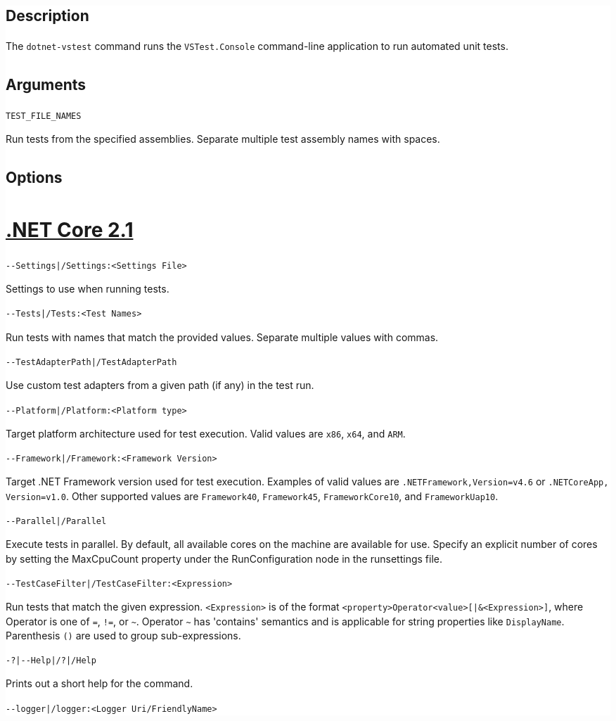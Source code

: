 
## Description

The `dotnet-vstest` command runs the `VSTest.Console` command-line application to run automated unit tests.

## Arguments

`TEST_FILE_NAMES`

Run tests from the specified assemblies. Separate multiple test assembly names with spaces.

## Options

# [.NET Core 2.1](#tab/netcore21)

`--Settings|/Settings:<Settings File>`

Settings to use when running tests.

`--Tests|/Tests:<Test Names>`

Run tests with names that match the provided values. Separate multiple values with commas.

`--TestAdapterPath|/TestAdapterPath`

Use custom test adapters from a given path (if any) in the test run.

`--Platform|/Platform:<Platform type>`

Target platform architecture used for test execution. Valid values are `x86`, `x64`, and `ARM`.

`--Framework|/Framework:<Framework Version>`

Target .NET Framework version used for test execution. Examples of valid values are `.NETFramework,Version=v4.6` or `.NETCoreApp,Version=v1.0`. Other supported values are `Framework40`, `Framework45`, `FrameworkCore10`, and `FrameworkUap10`.

`--Parallel|/Parallel`

Execute tests in parallel. By default, all available cores on the machine are available for use. Specify an explicit number of cores by setting the MaxCpuCount property under the RunConfiguration node in the runsettings file.

`--TestCaseFilter|/TestCaseFilter:<Expression>`

Run tests that match the given expression. `<Expression>` is of the format `<property>Operator<value>[|&<Expression>]`, where Operator is one of `=`, `!=`, or `~`. Operator `~` has 'contains' semantics and is applicable for string properties like `DisplayName`. Parenthesis `()` are used to group sub-expressions.

`-?|--Help|/?|/Help`

Prints out a short help for the command.

`--logger|/logger:<Logger Uri/FriendlyName>`
